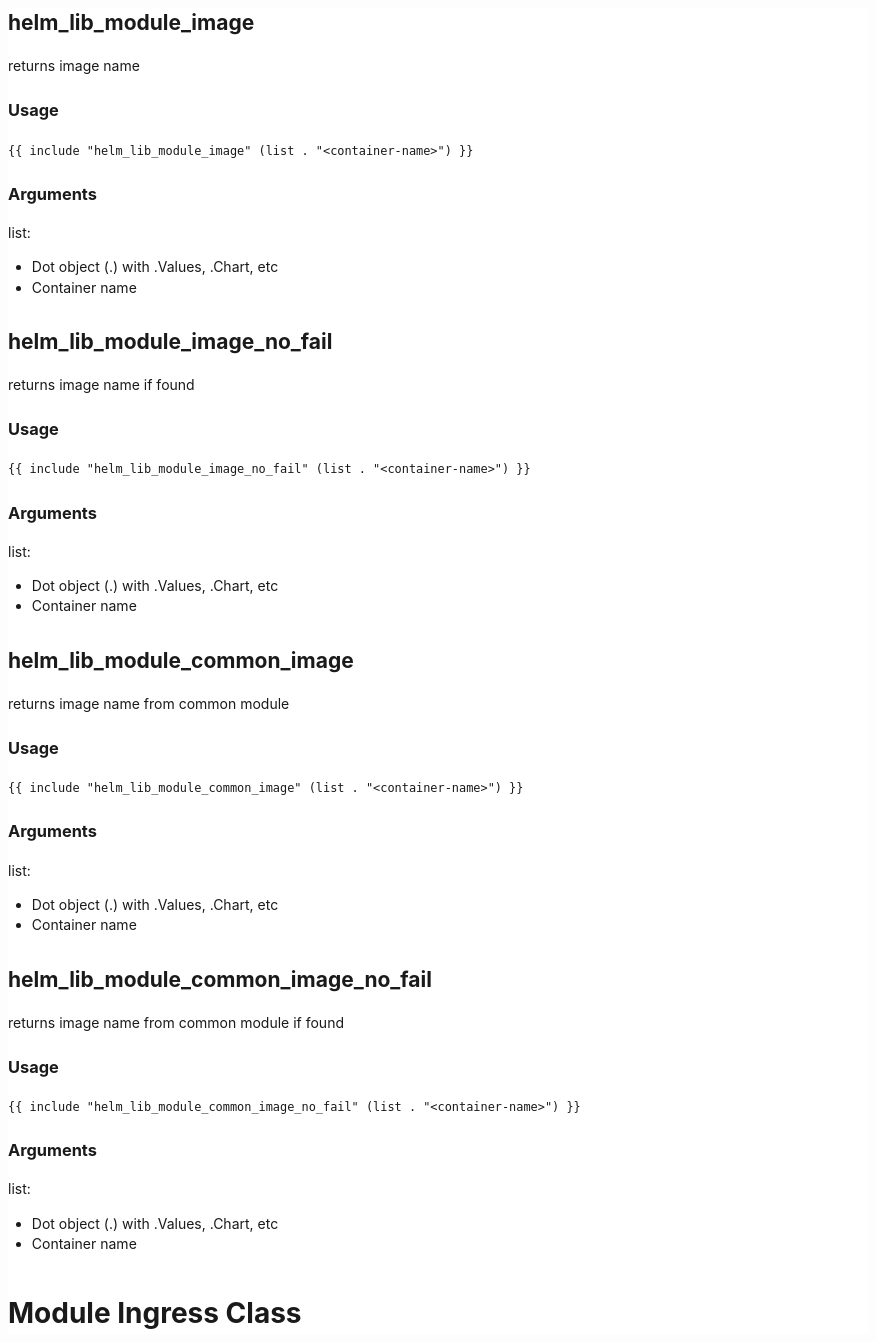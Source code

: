 ## helm_lib_module_image
 returns image name 

### Usage
`{{ include "helm_lib_module_image" (list . "<container-name>") }} `
### Arguments
list:
-  Dot object (.) with .Values, .Chart, etc 
-  Container name 


## helm_lib_module_image_no_fail
 returns image name if found 

### Usage
`{{ include "helm_lib_module_image_no_fail" (list . "<container-name>") }} `
### Arguments
list:
-  Dot object (.) with .Values, .Chart, etc 
-  Container name 


## helm_lib_module_common_image
 returns image name from common module 

### Usage
`{{ include "helm_lib_module_common_image" (list . "<container-name>") }} `
### Arguments
list:
-  Dot object (.) with .Values, .Chart, etc 
-  Container name 


## helm_lib_module_common_image_no_fail
 returns image name from common module if found 

### Usage
`{{ include "helm_lib_module_common_image_no_fail" (list . "<container-name>") }} `
### Arguments
list:
-  Dot object (.) with .Values, .Chart, etc 
-  Container name 

# Module Ingress Class
